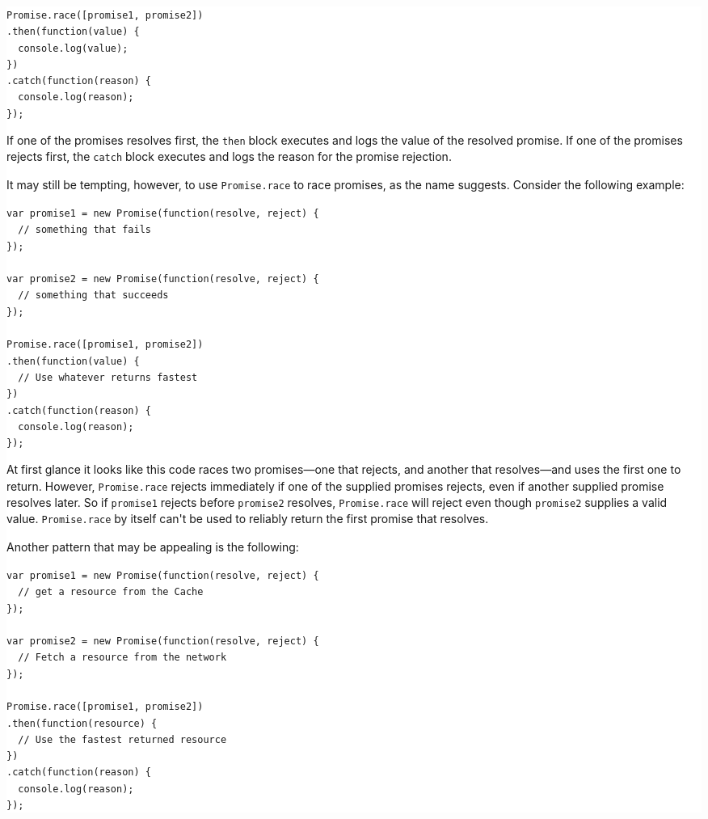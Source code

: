     Promise.race([promise1, promise2])
    .then(function(value) {
      console.log(value);
    })
    .catch(function(reason) {
      console.log(reason);
    });
    

If one of the promises resolves first, the `then` block executes and logs the value of the resolved promise. If one of the promises rejects first, the `catch` block executes and logs the reason for the promise rejection.

It may still be tempting, however, to use `Promise.race` to race promises, as the name suggests. Consider the following example:

    var promise1 = new Promise(function(resolve, reject) {
      // something that fails
    });
    
    var promise2 = new Promise(function(resolve, reject) {
      // something that succeeds
    });
    
    Promise.race([promise1, promise2])
    .then(function(value) {
      // Use whatever returns fastest
    })
    .catch(function(reason) {
      console.log(reason);
    });
    

At first glance it looks like this code races two promises—one that rejects, and another that resolves—and uses the first one to return. However, `Promise.race` rejects immediately if one of the supplied promises rejects, even if another supplied promise resolves later. So if `promise1` rejects before `promise2` resolves, `Promise.race` will reject even though `promise2` supplies a valid value. `Promise.race` by itself can't be used to reliably return the first promise that resolves.

Another pattern that may be appealing is the following:

    var promise1 = new Promise(function(resolve, reject) {
      // get a resource from the Cache
    });
    
    var promise2 = new Promise(function(resolve, reject) {
      // Fetch a resource from the network
    });
    
    Promise.race([promise1, promise2])
    .then(function(resource) {
      // Use the fastest returned resource
    })
    .catch(function(reason) {
      console.log(reason);
    });
    